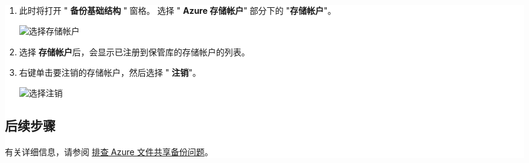 1. 此时将打开 " **备份基础结构** " 窗格。 选择 " **Azure 存储帐户**" 部分下的 "**存储帐户**"。

   ![选择存储帐户](./media/manage-afs-backup/storage-accounts.png)

1. 选择 **存储帐户**后，会显示已注册到保管库的存储帐户的列表。
1. 右键单击要注销的存储帐户，然后选择 " **注销**"。

   ![选择注销](./media/manage-afs-backup/select-unregister.png)

## <a name="next-steps"></a>后续步骤

有关详细信息，请参阅 [排查 Azure 文件共享备份问题](./troubleshoot-azure-files.md)。
